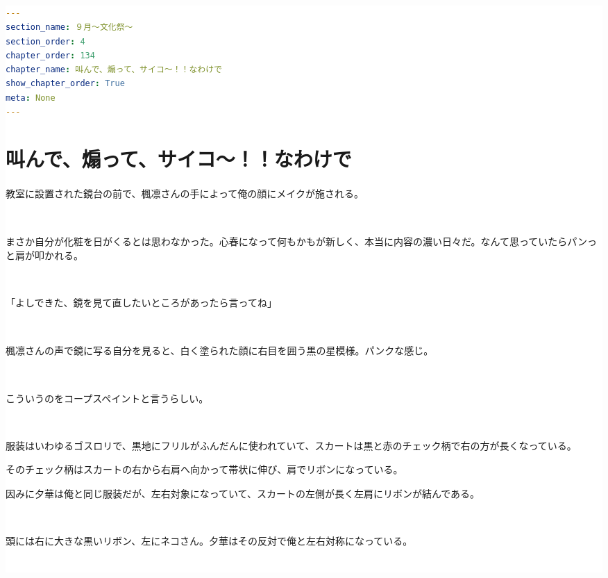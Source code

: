 ```yaml
---
section_name: ９月～文化祭～
section_order: 4
chapter_order: 134
chapter_name: 叫んで、煽って、サイコ～！！なわけで
show_chapter_order: True
meta: None
---
```


# 叫んで、煽って、サイコ～！！なわけで
<div class="novel_view" id="novel_honbun">
 <p id="L1">
  教室に設置された鏡台の前で、楓凛さんの手によって俺の顔にメイクが施される。
 </p>
 <p id="L2">
  <br/>
 </p>
 <p id="L3">
  まさか自分が化粧を日がくるとは思わなかった。心春になって何もかもが新しく、本当に内容の濃い日々だ。なんて思っていたらパンっと肩が叩かれる。
 </p>
 <p id="L4">
  <br/>
 </p>
 <p id="L5">
  「よしできた、鏡を見て直したいところがあったら言ってね」
 </p>
 <p id="L6">
  <br/>
 </p>
 <p id="L7">
  楓凛さんの声で鏡に写る自分を見ると、白く塗られた顔に右目を囲う黒の星模様。パンクな感じ。
 </p>
 <p id="L8">
  <br/>
 </p>
 <p id="L9">
  こういうのをコープスペイントと言うらしい。
 </p>
 <p id="L10">
  <br/>
 </p>
 <p id="L11">
  服装はいわゆるゴスロリで、黒地にフリルがふんだんに使われていて、スカートは黒と赤のチェック柄で右の方が長くなっている。
 </p>
 <p id="L12">
  そのチェック柄はスカートの右から右肩へ向かって帯状に伸び、肩でリボンになっている。
 </p>
 <p id="L13">
  因みに夕華は俺と同じ服装だが、左右対象になっていて、スカートの左側が長く左肩にリボンが結んである。
 </p>
 <p id="L14">
  <br/>
 </p>
 <p id="L15">
  頭には右に大きな黒いリボン、左にネコさん。夕華はその反対で俺と左右対称になっている。
 </p>
 <p id="L16">
  <br/>
 </p>
 <p id="L17">